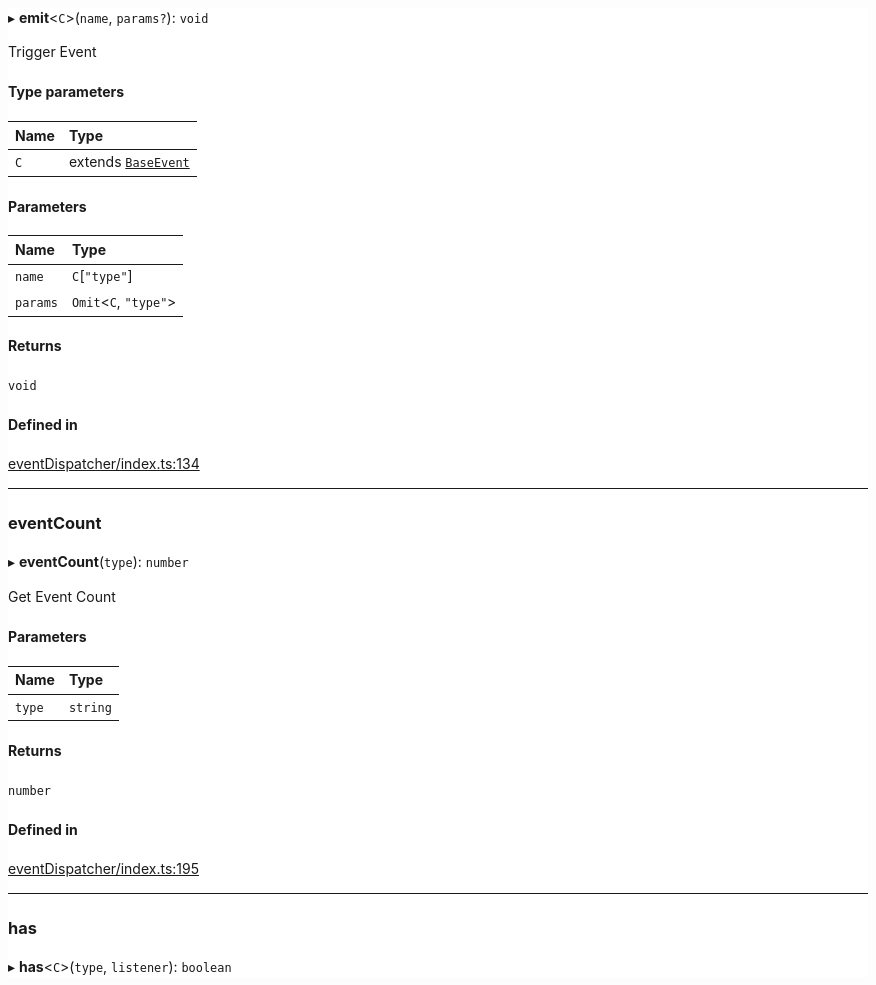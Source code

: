 ▸ **emit**<`C`\>(`name`, `params?`): `void`

Trigger Event

#### Type parameters

| Name | Type |
| :------ | :------ |
| `C` | extends [`BaseEvent`](../interfaces/eventDispatcher.BaseEvent.md) |

#### Parameters

| Name | Type |
| :------ | :------ |
| `name` | `C`[``"type"``] |
| `params` | `Omit`<`C`, ``"type"``\> |

#### Returns

`void`

#### Defined in

[eventDispatcher/index.ts:134](https://github.com/Shiotsukikaedesari/vis-three/blob/2f5203e6/packages/core/eventDispatcher/index.ts#L134)

___

### eventCount

▸ **eventCount**(`type`): `number`

Get Event Count

#### Parameters

| Name | Type |
| :------ | :------ |
| `type` | `string` |

#### Returns

`number`

#### Defined in

[eventDispatcher/index.ts:195](https://github.com/Shiotsukikaedesari/vis-three/blob/2f5203e6/packages/core/eventDispatcher/index.ts#L195)

___

### has

▸ **has**<`C`\>(`type`, `listener`): `boolean`
